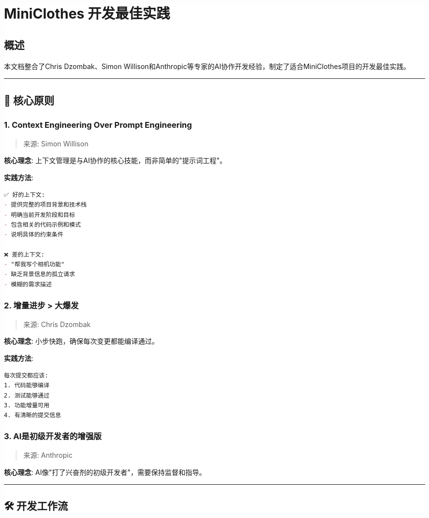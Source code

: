 # MiniClothes 开发最佳实践

## 概述
本文档整合了Chris Dzombak、Simon Willison和Anthropic等专家的AI协作开发经验，制定了适合MiniClothes项目的开发最佳实践。

---

## 🎯 核心原则

### 1. Context Engineering Over Prompt Engineering
> 来源: Simon Willison

**核心理念**: 上下文管理是与AI协作的核心技能，而非简单的"提示词工程"。

**实践方法**:
```markdown
✅ 好的上下文:
- 提供完整的项目背景和技术栈
- 明确当前开发阶段和目标
- 包含相关的代码示例和模式
- 说明具体的约束条件

❌ 差的上下文:
- "帮我写个相机功能"
- 缺乏背景信息的孤立请求
- 模糊的需求描述
```

### 2. 增量进步 > 大爆发
> 来源: Chris Dzombak

**核心理念**: 小步快跑，确保每次变更都能编译通过。

**实践方法**:
```
每次提交都应该:
1. 代码能够编译
2. 测试能够通过
3. 功能增量可用
4. 有清晰的提交信息
```

### 3. AI是初级开发者的增强版
> 来源: Anthropic

**核心理念**: AI像"打了兴奋剂的初级开发者"，需要保持监督和指导。

---

## 🛠️ 开发工作流
